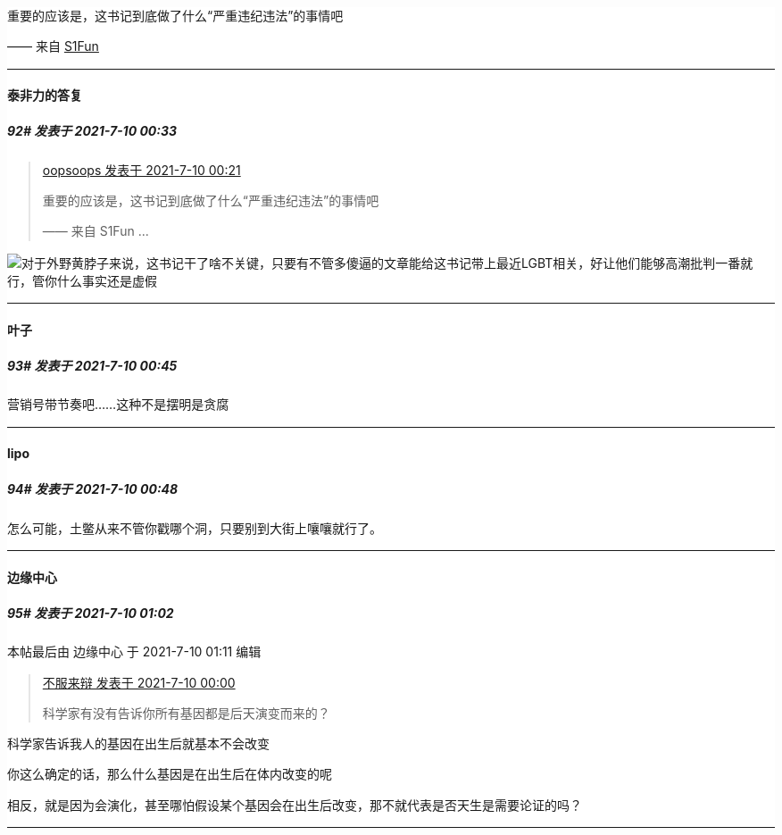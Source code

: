 
重要的应该是，这书记到底做了什么“严重违纪违法”的事情吧

—— 来自 [S1Fun](https://s1fun.koalcat.com)


*****

####  泰非力的答复  
##### 92#       发表于 2021-7-10 00:33


<blockquote><a href="httphttps://bbs.saraba1st.com/2b/forum.php?mod=redirect&amp;goto=findpost&amp;pid=51905536&amp;ptid=2014583" target="_blank">oopsoops 发表于 2021-7-10 00:21</a>

重要的应该是，这书记到底做了什么“严重违纪违法”的事情吧


—— 来自 S1Fun ...</blockquote>
<img src="https://static.saraba1st.com/image/smiley/face2017/067.png" referrerpolicy="no-referrer">对于外野黄脖子来说，这书记干了啥不关键，只要有不管多傻逼的文章能给这书记带上最近LGBT相关，好让他们能够高潮批判一番就行，管你什么事实还是虚假


*****

####  叶子  
##### 93#       发表于 2021-7-10 00:45


营销号带节奏吧……这种不是摆明是贪腐


*****

####  lipo  
##### 94#       发表于 2021-7-10 00:48


怎么可能，土鳖从来不管你戳哪个洞，只要别到大街上嚷嚷就行了。


*****

####  边缘中心  
##### 95#       发表于 2021-7-10 01:02


 本帖最后由 边缘中心 于 2021-7-10 01:11 编辑 
<blockquote><a href="httphttps://bbs.saraba1st.com/2b/forum.php?mod=redirect&amp;goto=findpost&amp;pid=51905350&amp;ptid=2014583" target="_blank">不服来辩 发表于 2021-7-10 00:00</a>

科学家有没有告诉你所有基因都是后天演变而来的？</blockquote>
科学家告诉我人的基因在出生后就基本不会改变

你这么确定的话，那么什么基因是在出生后在体内改变的呢


相反，就是因为会演化，甚至哪怕假设某个基因会在出生后改变，那不就代表是否天生是需要论证的吗？


*****
